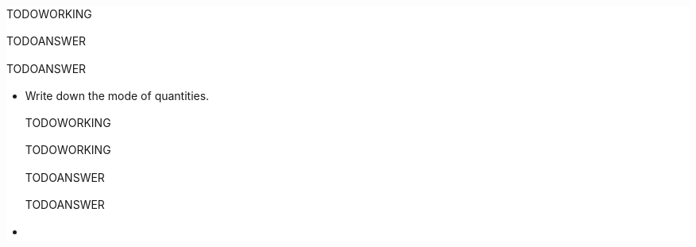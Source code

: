 TODOWORKING

</div>
</div>
<div class='answers'>
<div class='answer'>

TODOANSWER

</div>
<div class='answer'>

TODOANSWER

</div>
</div>
<ul class='subquestion TODO'>
<li>
<div class='question_envelope rag_red subquestion'>
<div class='topics'>
<ul>
</ul>
</div>
<div class='question subquestion'>

Write down the mode of quantities.

</div>
<div class='workings'>
<div class='working'>

TODOWORKING

</div>
<div class='working'>

TODOWORKING

</div>
</div>
<div class='answers'>
<div class='answer'>

TODOANSWER

</div>
<div class='answer'>

TODOANSWER

</div>
</div>

</div>
</li>
<li>
<div class='question_envelope rag_red subquestion'>
<div class='topics'>
<ul>
</ul>
</div>
<div class='question subquestion'>
